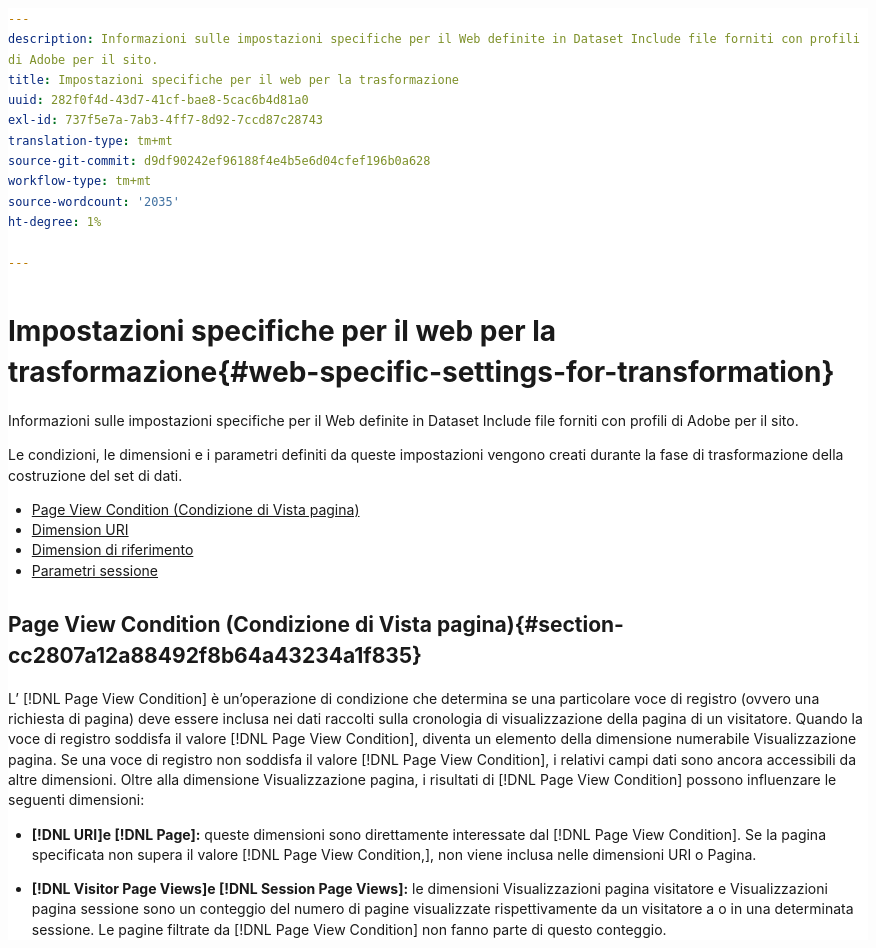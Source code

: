 ```yaml
---
description: Informazioni sulle impostazioni specifiche per il Web definite in Dataset Include file forniti con profili di Adobe per il sito.
title: Impostazioni specifiche per il web per la trasformazione
uuid: 282f0f4d-43d7-41cf-bae8-5cac6b4d81a0
exl-id: 737f5e7a-7ab3-4ff7-8d92-7ccd87c28743
translation-type: tm+mt
source-git-commit: d9df90242ef96188f4e4b5e6d04cfef196b0a628
workflow-type: tm+mt
source-wordcount: '2035'
ht-degree: 1%

---
```


# Impostazioni specifiche per il web per la trasformazione{#web-specific-settings-for-transformation}

Informazioni sulle impostazioni specifiche per il Web definite in Dataset Include file forniti con profili di Adobe per il sito.

Le condizioni, le dimensioni e i parametri definiti da queste impostazioni vengono creati durante la fase di trasformazione della costruzione del set di dati.

* [Page View Condition (Condizione di Vista pagina)](../../../home/c-dataset-const-proc/c-config-web-data/c-web-spec-transf.md#section-cc2807a12a88492f8b64a43234a1f835)
* [Dimension URI](../../../home/c-dataset-const-proc/c-config-web-data/c-web-spec-transf.md#section-348f7e9099d049d197a7cdcbc8a6c234)
* [Dimension di riferimento](../../../home/c-dataset-const-proc/c-config-web-data/c-web-spec-transf.md#section-8a97ec34d18b4814b5f95495ac4f8638)
* [Parametri sessione](../../../home/c-dataset-const-proc/c-config-web-data/c-web-spec-transf.md#section-0a209b0c504041a5801f7f71a963c8b1)

## Page View Condition (Condizione di Vista pagina){#section-cc2807a12a88492f8b64a43234a1f835}

L’ [!DNL Page View Condition] è un’operazione di condizione che determina se una particolare voce di registro (ovvero una richiesta di pagina) deve essere inclusa nei dati raccolti sulla cronologia di visualizzazione della pagina di un visitatore. Quando la voce di registro soddisfa il valore [!DNL Page View Condition], diventa un elemento della dimensione numerabile Visualizzazione pagina. Se una voce di registro non soddisfa il valore [!DNL Page View Condition], i relativi campi dati sono ancora accessibili da altre dimensioni. Oltre alla dimensione Visualizzazione pagina, i risultati di [!DNL Page View Condition] possono influenzare le seguenti dimensioni:

* **[!DNL URI]e  [!DNL Page]:** queste dimensioni sono direttamente interessate dal  [!DNL Page View Condition]. Se la pagina specificata non supera il valore [!DNL Page View Condition,], non viene inclusa nelle dimensioni URI o Pagina.

* **[!DNL Visitor Page Views]e  [!DNL Session Page Views]:** le dimensioni Visualizzazioni pagina visitatore e Visualizzazioni pagina sessione sono un conteggio del numero di pagine visualizzate rispettivamente da un visitatore a o in una determinata sessione. Le pagine filtrate da [!DNL Page View Condition] non fanno parte di questo conteggio.
